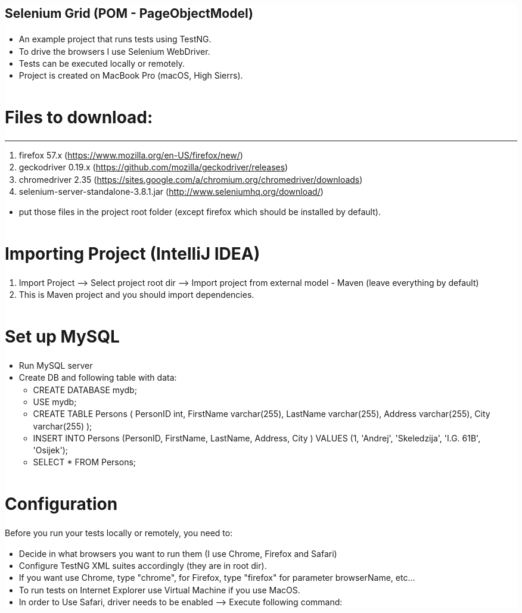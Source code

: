 ## Selenium Grid (POM - PageObjectModel)

- An example project that runs tests using TestNG.
- To drive the browsers I use Selenium WebDriver.
- Tests can be executed locally or remotely.
- Project is created on MacBook Pro (macOS, High Sierrs).

# Files to download:
*****************************
1. firefox 57.x (https://www.mozilla.org/en-US/firefox/new/)
2. geckodriver 0.19.x (https://github.com/mozilla/geckodriver/releases)
3. chromedriver 2.35 (https://sites.google.com/a/chromium.org/chromedriver/downloads)
3. selenium-server-standalone-3.8.1.jar (http://www.seleniumhq.org/download/)

- put those files in the project root folder (except firefox which should be installed by default). 

# Importing Project (IntelliJ IDEA)
1. Import Project --> Select project root dir --> Import project from external model - Maven (leave everything by default)
2. This is Maven project and you should import dependencies.

# Set up MySQL
- Run MySQL server
- Create DB and following table with data:
    - CREATE DATABASE mydb;
    - USE mydb;
    - CREATE TABLE Persons (
       PersonID int,
       FirstName varchar(255),
       LastName varchar(255),
       Address varchar(255),
       City varchar(255) 
       );
    - INSERT INTO Persons (PersonID, FirstName, LastName, Address, City )
      VALUES (1, 'Andrej', 'Skeledzija', 'I.G. 61B', 'Osijek');
    - SELECT * FROM Persons;


# Configuration
Before you run your tests locally or remotely, you need to:

* Decide in what browsers you want to run them (I use Chrome, Firefox and Safari) 
* Configure TestNG XML suites accordingly (they are in root dir).
* If you want use Chrome, type "chrome", for Firefox, type "firefox" for parameter browserName, etc...
* To run tests on Internet Explorer use Virtual Machine if you use MacOS.
* In order to Use Safari, driver needs to be enabled --> Execute following command:
  